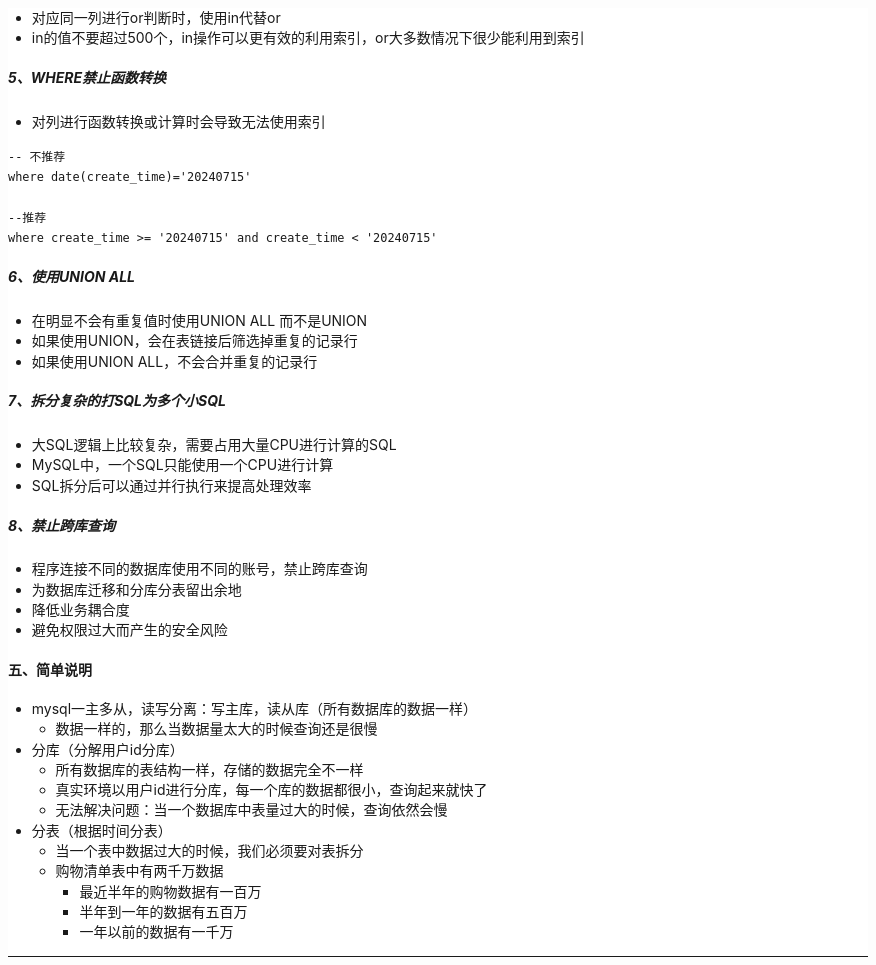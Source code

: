 - 对应同一列进行or判断时，使用in代替or
- in的值不要超过500个，in操作可以更有效的利用索引，or大多数情况下很少能利用到索引

##### 5、WHERE禁止函数转换

- 对列进行函数转换或计算时会导致无法使用索引

``` mysql
-- 不推荐
where date(create_time)='20240715'

--推荐
where create_time >= '20240715' and create_time < '20240715'
```

##### 6、使用UNION ALL

- 在明显不会有重复值时使用UNION ALL 而不是UNION
- 如果使用UNION，会在表链接后筛选掉重复的记录行
- 如果使用UNION ALL，不会合并重复的记录行

##### 7、拆分复杂的打SQL为多个小SQL

- 大SQL逻辑上比较复杂，需要占用大量CPU进行计算的SQL
- MySQL中，一个SQL只能使用一个CPU进行计算
- SQL拆分后可以通过并行执行来提高处理效率

##### 8、禁止跨库查询

- 程序连接不同的数据库使用不同的账号，禁止跨库查询
- 为数据库迁移和分库分表留出余地
- 降低业务耦合度
- 避免权限过大而产生的安全风险

#### 五、简单说明

- mysql一主多从，读写分离：写主库，读从库（所有数据库的数据一样）
    - 数据一样的，那么当数据量太大的时候查询还是很慢
- 分库（分解用户id分库）
    - 所有数据库的表结构一样，存储的数据完全不一样
    - 真实环境以用户id进行分库，每一个库的数据都很小，查询起来就快了
    - 无法解决问题：当一个数据库中表量过大的时候，查询依然会慢
- 分表（根据时间分表）
    - 当一个表中数据过大的时候，我们必须要对表拆分
    - 购物清单表中有两千万数据
        - 最近半年的购物数据有一百万
        - 半年到一年的数据有五百万
        - 一年以前的数据有一千万

****